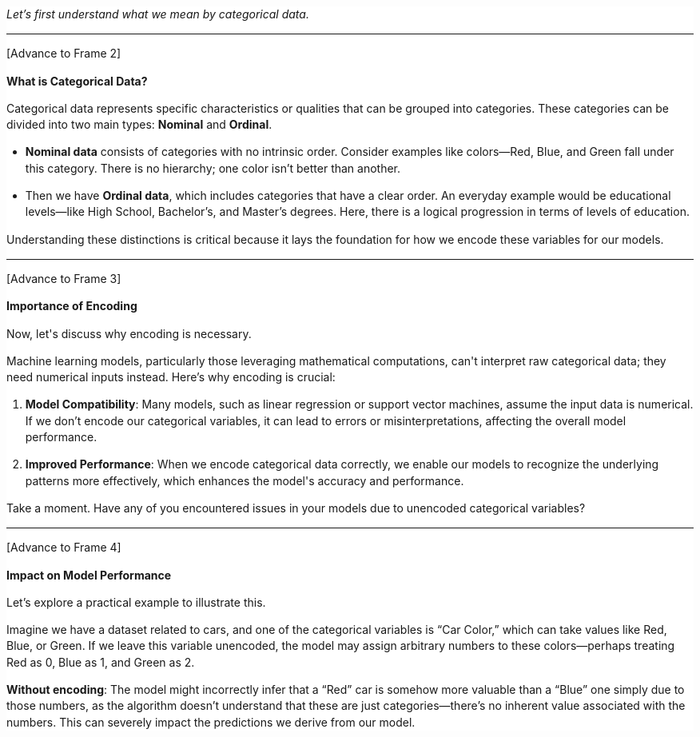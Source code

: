 *Let’s first understand what we mean by categorical data.*

---

[Advance to Frame 2]

**What is Categorical Data?**

Categorical data represents specific characteristics or qualities that can be grouped into categories. These categories can be divided into two main types: **Nominal** and **Ordinal**.

- **Nominal data** consists of categories with no intrinsic order. Consider examples like colors—Red, Blue, and Green fall under this category. There is no hierarchy; one color isn’t better than another.

- Then we have **Ordinal data**, which includes categories that have a clear order. An everyday example would be educational levels—like High School, Bachelor’s, and Master’s degrees. Here, there is a logical progression in terms of levels of education.

Understanding these distinctions is critical because it lays the foundation for how we encode these variables for our models. 

---

[Advance to Frame 3]

**Importance of Encoding**

Now, let's discuss why encoding is necessary. 

Machine learning models, particularly those leveraging mathematical computations, can't interpret raw categorical data; they need numerical inputs instead. Here’s why encoding is crucial:

1. **Model Compatibility**: Many models, such as linear regression or support vector machines, assume the input data is numerical. If we don’t encode our categorical variables, it can lead to errors or misinterpretations, affecting the overall model performance.

2. **Improved Performance**: When we encode categorical data correctly, we enable our models to recognize the underlying patterns more effectively, which enhances the model's accuracy and performance.

Take a moment. Have any of you encountered issues in your models due to unencoded categorical variables? 

---

[Advance to Frame 4]

**Impact on Model Performance**

Let’s explore a practical example to illustrate this.

Imagine we have a dataset related to cars, and one of the categorical variables is “Car Color,” which can take values like Red, Blue, or Green. If we leave this variable unencoded, the model may assign arbitrary numbers to these colors—perhaps treating Red as 0, Blue as 1, and Green as 2.

**Without encoding**: The model might incorrectly infer that a “Red” car is somehow more valuable than a “Blue” one simply due to those numbers, as the algorithm doesn’t understand that these are just categories—there’s no inherent value associated with the numbers. This can severely impact the predictions we derive from our model.
